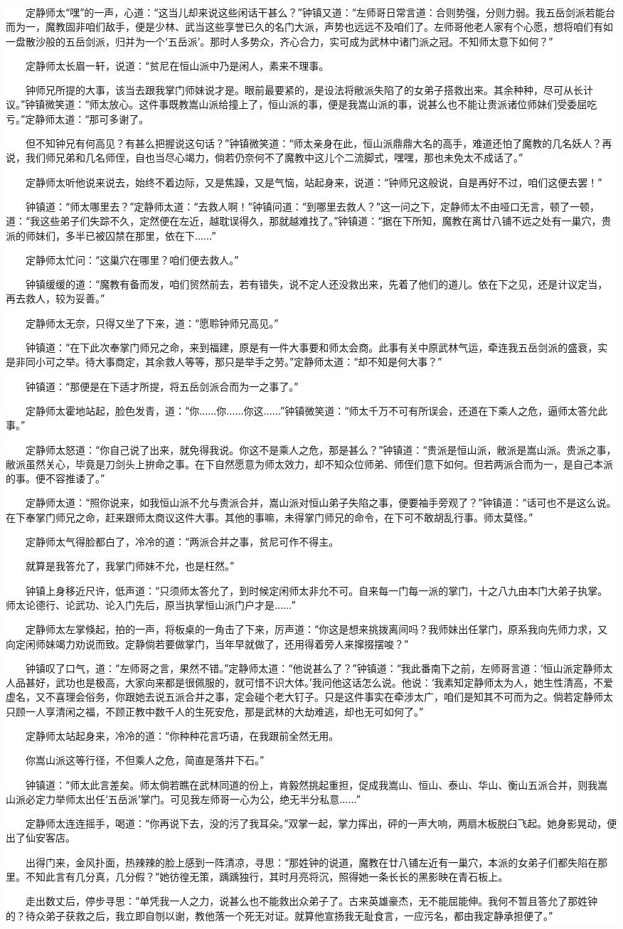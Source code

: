 　　定静师太“嘿”的一声，心道：“这当儿却来说这些闲话干甚么？”钟镇又道：“左师哥日常言道：合则势强，分则力弱。我五岳剑派若能台而为一，魔教固非咱们敌手，便是少林、武当这些享誉已久的名门大派，声势也远远不及咱们了。左师哥他老人家有个心愿，想将咱们有如一盘散沙般的五岳剑派，归并为一个‘五岳派’。那时人多势众，齐心合力，实可成为武林中诸门派之冠。不知师太意下如何？”

　　定静师太长眉一轩，说道：“贫尼在恒山派中乃是闲人，素来不理事。

　　钟师兄所提的大事，该当去跟我掌门师妹说才是。眼前最要紧的，是设法将敝派失陷了的女弟子搭救出来。其余种种，尽可从长计议。”钟镇微笑道：“师太放心。这件事既教嵩山派给撞上了，恒山派的事，便是我嵩山派的事，说甚么也不能让贵派诸位师妹们受委屈吃亏。”定静师太道：“那可多谢了。

　　但不知钟兄有何高见？有甚么把握说这句话？”钟镇微笑道：“师太亲身在此，恒山派鼎鼎大名的高手，难道还怕了魔教的几名妖人？再说，我们师兄弟和几名师侄，自也当尽心竭力，倘若仍奈何不了魔教中这儿个二流脚式，嘿嘿，那也未免太不成话了。”

　　定静师太听他说来说去，始终不着边际，又是焦躁，又是气恼，站起身来，说道：“钟师兄这般说，自是再好不过，咱们这便去罢！”

　　钟镇道：“师太哪里去？”定静师太道：“去救人啊！”钟镇问道：“到哪里去救人？”这一问之下，定静师太不由哑口无言，顿了一顿，道：“我这些弟子们失踪不久，定然便在左近，越耽误得久，那就越难找了。”钟镇道：“据在下所知，魔教在离廿八铺不远之处有一巢穴，贵派的师妹们，多半已被囚禁在那里，依在下……”

　　定静师太忙问：“这巢穴在哪里？咱们便去救人。”

　　钟镇缓缓的道：“魔教有备而发，咱们贸然前去，若有错失，说不定人还没救出来，先着了他们的道儿。依在下之见，还是计议定当，再去救人，较为妥善。”

　　定静师太无奈，只得又坐了下来，道：“愿聆钟师兄高见。”

　　钟镇道：“在下此次奉掌门师兄之命，来到福建，原是有一件大事要和师太会商。此事有关中原武林气运，牵连我五岳剑派的盛衰，实是非同小可之举。待大事商定，其余救人等等，那只是举手之劳。”定静师太道：“却不知是何大事？”

　　钟镇道：“那便是在下适才所提，将五岳剑派合而为一之事了。”

　　定静师太霍地站起，脸色发青，道：“你……你……你这……”钟镇微笑道：“师太千万不可有所误会，还道在下乘人之危，逼师太答允此事。”

　　定静师太怒道：“你自己说了出来，就免得我说。你这不是乘人之危，那是甚么？”钟镇道：“贵派是恒山派，敝派是嵩山派。贵派之事，敝派虽然关心，毕竟是刀剑头上拚命之事。在下自然愿意为师太效力，却不知众位师弟、师侄们意下如何。但若两派合而为一，是自己本派的事。便不容推诿了。”

　　定静师太道：“照你说来，如我恒山派不允与贵派合并，嵩山派对恒山弟子失陷之事，便要袖手旁观了？”钟镇道：“话可也不是这么说。在下奉掌门师兄之命，赶来跟师太商议这件大事。其他的事嘛，未得掌门师兄的命令，在下可不敢胡乱行事。师太莫怪。”

　　定静师太气得脸都白了，冷冷的道：“两派合并之事，贫尼可作不得主。

　　就算是我答允了，我掌门师妹不允，也是枉然。”

　　钟镇上身移近尺许，低声道：“只须师太答允了，到时候定闲师太非允不可。自来每一门每一派的掌门，十之八九由本门大弟子执掌。师太论德行、论武功、论入门先后，原当执掌恒山派门户才是……”

　　定静师太左掌倏起，拍的一声，将板桌的一角击了下来，厉声道：“你这是想来挑拨离间吗？我师妹出任掌门，原系我向先师力求，又向定闲师妹竭力劝说而致。定静倘若要做掌门，当年早就做了，还用得着旁人来撺掇摆唆？”

　　钟镇叹了口气，道：“左师哥之言，果然不错。”定静师太道：“他说甚么了？”钟镇道：“我此番南下之前，左师哥言道：‘恒山派定静师太人品甚好，武功也是极高，大家向来都是很佩服的，就可惜不识大体。’我问他这话怎么说。他说：‘我素知定静师太为人，她生性清高，不爱虚名，又不喜理会俗务，你跟她去说五派合并之事，定会碰个老大钉子。只是这件事实在牵涉太广，咱们是知其不可而为之。倘若定静师太只顾一人享清闲之福，不顾正教中数千人的生死安危，那是武林的大劫难逃，却也无可如何了。”

　　定静师太站起身来，冷冷的道：“你种种花言巧语，在我跟前全然无用。

　　你嵩山派这等行径，不但乘人之危，简直是落井下石。”

　　钟镇道：“师太此言差矣。师太倘若瞧在武林同道的份上，肯毅然挑起重担，促成我嵩山、恒山、泰山、华山、衡山五派合并，则我嵩山派必定力举师太出任‘五岳派’掌门。可见我左师哥一心为公，绝无半分私意……”

　　定静师太连连摇手，喝道：“你再说下去，没的污了我耳朵。”双掌一起，掌力挥出，砰的一声大响，两扇木板脱臼飞起。她身影晃动，便出了仙安客店。

　　出得门来，金风扑面，热辣辣的脸上感到一阵清凉，寻思：“那姓钟的说道，魔教在廿八铺左近有一巢穴，本派的女弟子们都失陷在那里。不知此言有几分真，几分假？”她彷徨无策，踽踽独行，其时月亮将沉，照得她一条长长的黑影映在青石板上。

　　走出数丈后，停步寻思：“单凭我一人之力，说甚么也不能救出众弟子了。古来英雄豪杰，无不能屈能伸。我何不暂且答允了那姓钟的？待众弟子获救之后，我立即自刎以谢，教他落一个死无对证。就算他宣扬我无耻食言，一应污名，都由我定静承担便了。”
